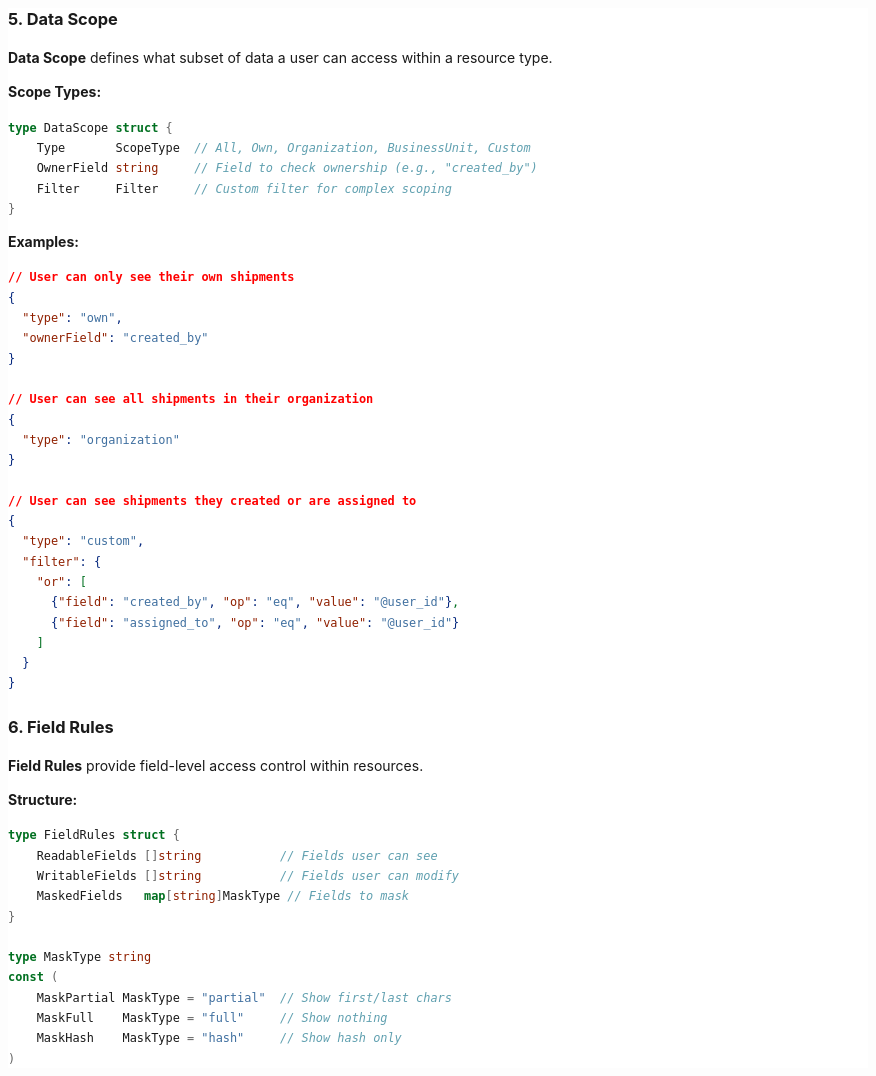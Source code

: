 ### 5. Data Scope

**Data Scope** defines what subset of data a user can access within a resource type.

**Scope Types:**

```go
type DataScope struct {
    Type       ScopeType  // All, Own, Organization, BusinessUnit, Custom
    OwnerField string     // Field to check ownership (e.g., "created_by")
    Filter     Filter     // Custom filter for complex scoping
}
```

**Examples:**

```json
// User can only see their own shipments
{
  "type": "own",
  "ownerField": "created_by"
}

// User can see all shipments in their organization
{
  "type": "organization"
}

// User can see shipments they created or are assigned to
{
  "type": "custom",
  "filter": {
    "or": [
      {"field": "created_by", "op": "eq", "value": "@user_id"},
      {"field": "assigned_to", "op": "eq", "value": "@user_id"}
    ]
  }
}
```

### 6. Field Rules

**Field Rules** provide field-level access control within resources.

**Structure:**

```go
type FieldRules struct {
    ReadableFields []string           // Fields user can see
    WritableFields []string           // Fields user can modify
    MaskedFields   map[string]MaskType // Fields to mask
}

type MaskType string
const (
    MaskPartial MaskType = "partial"  // Show first/last chars
    MaskFull    MaskType = "full"     // Show nothing
    MaskHash    MaskType = "hash"     // Show hash only
)
```
